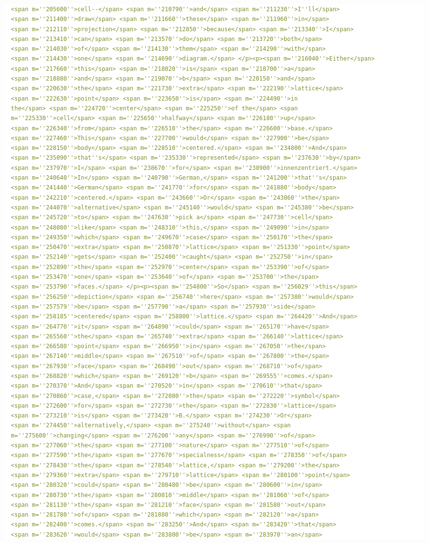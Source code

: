 ```yaml
  <span m=''205600''>cell--</span> <span m=''210790''>and</span> <span m=''211230''>I''ll</span>
  <span m=''211400''>draw</span> <span m=''211660''>these</span> <span m=''211960''>in</span>
  <span m=''212110''>projection</span> <span m=''212850''>because</span> <span m=''213340''>I</span>
  <span m=''213410''>can</span> <span m=''213570''>do</span> <span m=''213720''>both</span>
  <span m=''214030''>of</span> <span m=''214130''>them</span> <span m=''214290''>with</span>
  <span m=''214430''>one</span> <span m=''214690''>diagram.</span> </p><p><span m=''216040''>Either</span>
  <span m=''217660''>this</span> <span m=''218020''>is</span> <span m=''218700''>a</span>
  <span m=''218880''>and</span> <span m=''219070''>b</span> <span m=''220150''>and</span>
  <span m=''220630''>the</span> <span m=''221730''>extra</span> <span m=''222190''>lattice</span>
  <span m=''222630''>point</span> <span m=''223650''>is</span> <span m=''224490''>in
  the</span> <span m=''224720''>center</span> <span m=''225250''>of the</span> <span
  m=''225330''>cell</span> <span m=''225650''>halfway</span> <span m=''226180''>up</span>
  <span m=''226340''>from</span> <span m=''226510''>the</span> <span m=''226600''>base.</span>
  <span m=''227460''>This</span> <span m=''227700''>would</span> <span m=''227900''>be</span>
  <span m=''228150''>body</span> <span m=''228510''>centered.</span> <span m=''234800''>And</span>
  <span m=''235090''>that''s</span> <span m=''235330''>represented</span> <span m=''237630''>by</span>
  <span m=''237970''>I</span> <span m=''238670''>for</span> <span m=''238900''>innenzentriert.</span>
  <span m=''240640''>In</span> <span m=''240790''>German,</span> <span m=''241200''>that''s</span>
  <span m=''241440''>German</span> <span m=''241770''>for</span> <span m=''241880''>body</span>
  <span m=''242210''>centered.</span> <span m=''243660''>Or</span> <span m=''243860''>the</span>
  <span m=''244070''>alternative</span> <span m=''245140''>would</span> <span m=''245380''>be</span>
  <span m=''245720''>to</span> <span m=''247630''>pick a</span> <span m=''247730''>cell</span>
  <span m=''248080''>like</span> <span m=''248310''>this,</span> <span m=''249090''>in</span>
  <span m=''249350''>which</span> <span m=''249670''>case</span> <span m=''250170''>the</span>
  <span m=''250470''>extra</span> <span m=''250870''>lattice</span> <span m=''251330''>point</span>
  <span m=''252140''>gets</span> <span m=''252400''>caught</span> <span m=''252750''>in</span>
  <span m=''252890''>the</span> <span m=''252970''>center</span> <span m=''253390''>of</span>
  <span m=''253470''>one</span> <span m=''253640''>of</span> <span m=''253700''>the</span>
  <span m=''253790''>faces.</span> </p><p><span m=''254800''>So</span> <span m=''256029''>this</span>
  <span m=''256250''>depiction</span> <span m=''256740''>here</span> <span m=''257380''>would</span>
  <span m=''257579''>be</span> <span m=''257790''>a</span> <span m=''257930''>side</span>
  <span m=''258185''>centered</span> <span m=''258800''>lattice.</span> <span m=''264420''>And</span>
  <span m=''264770''>it</span> <span m=''264890''>could</span> <span m=''265170''>have</span>
  <span m=''265560''>the</span> <span m=''265740''>extra</span> <span m=''266140''>lattice</span>
  <span m=''266580''>point</span> <span m=''266950''>in</span> <span m=''267050''>the</span>
  <span m=''267140''>middle</span> <span m=''267510''>of</span> <span m=''267800''>the</span>
  <span m=''267930''>face</span> <span m=''268490''>out</span> <span m=''268710''>of</span>
  <span m=''268820''>which</span> <span m=''269120''>b</span> <span m=''269555''>comes.</span>
  <span m=''270370''>And</span> <span m=''270520''>in</span> <span m=''270610''>that</span>
  <span m=''270860''>case,</span> <span m=''272080''>the</span> <span m=''272220''>symbol</span>
  <span m=''272600''>for</span> <span m=''272730''>the</span> <span m=''272830''>lattice</span>
  <span m=''273210''>is</span> <span m=''273420''>B.</span> <span m=''274230''>Or</span>
  <span m=''274450''>alternatively,</span> <span m=''275240''>without</span> <span
  m=''275600''>changing</span> <span m=''276200''>any</span> <span m=''276990''>of</span>
  <span m=''277060''>the</span> <span m=''277100''>nature</span> <span m=''277510''>of</span>
  <span m=''277590''>the</span> <span m=''277670''>specialness</span> <span m=''278350''>of</span>
  <span m=''278430''>the</span> <span m=''278540''>lattice,</span> <span m=''279200''>the</span>
  <span m=''279360''>extra</span> <span m=''279710''>lattice</span> <span m=''280100''>point</span>
  <span m=''280320''>could</span> <span m=''280480''>be</span> <span m=''280600''>in</span>
  <span m=''280730''>the</span> <span m=''280810''>middle</span> <span m=''281060''>of</span>
  <span m=''281130''>the</span> <span m=''281210''>face</span> <span m=''281580''>out</span>
  <span m=''281780''>of</span> <span m=''281880''>which</span> <span m=''282120''>a</span>
  <span m=''282400''>comes.</span> <span m=''283250''>And</span> <span m=''283420''>that</span>
  <span m=''283620''>would</span> <span m=''283800''>be</span> <span m=''283970''>an</span>
```